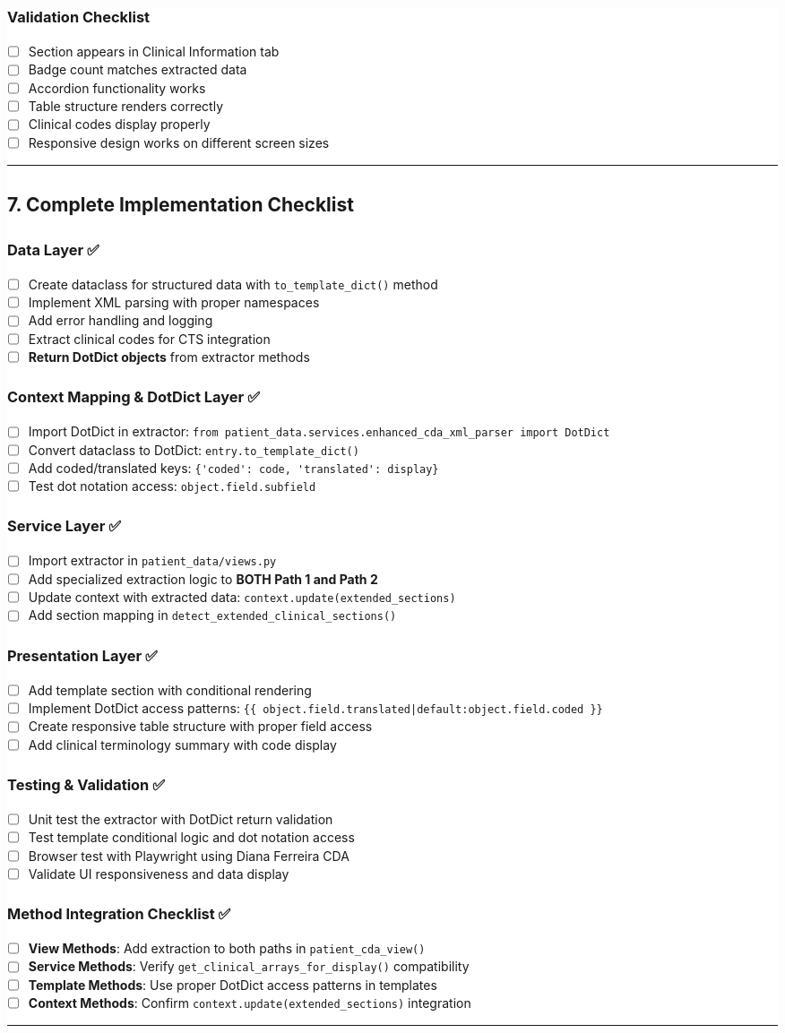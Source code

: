 ### Validation Checklist

- [ ] Section appears in Clinical Information tab
- [ ] Badge count matches extracted data
- [ ] Accordion functionality works
- [ ] Table structure renders correctly
- [ ] Clinical codes display properly
- [ ] Responsive design works on different screen sizes

---

## 7. Complete Implementation Checklist

### Data Layer ✅
- [ ] Create dataclass for structured data with `to_template_dict()` method
- [ ] Implement XML parsing with proper namespaces  
- [ ] Add error handling and logging
- [ ] Extract clinical codes for CTS integration
- [ ] **Return DotDict objects** from extractor methods

### Context Mapping & DotDict Layer ✅  
- [ ] Import DotDict in extractor: `from patient_data.services.enhanced_cda_xml_parser import DotDict`
- [ ] Convert dataclass to DotDict: `entry.to_template_dict()`
- [ ] Add coded/translated keys: `{'coded': code, 'translated': display}`
- [ ] Test dot notation access: `object.field.subfield`

### Service Layer ✅
- [ ] Import extractor in `patient_data/views.py`
- [ ] Add specialized extraction logic to **BOTH Path 1 and Path 2**
- [ ] Update context with extracted data: `context.update(extended_sections)`
- [ ] Add section mapping in `detect_extended_clinical_sections()`

### Presentation Layer ✅
- [ ] Add template section with conditional rendering
- [ ] Implement DotDict access patterns: `{{ object.field.translated|default:object.field.coded }}`
- [ ] Create responsive table structure with proper field access
- [ ] Add clinical terminology summary with code display

### Testing & Validation ✅
- [ ] Unit test the extractor with DotDict return validation
- [ ] Test template conditional logic and dot notation access
- [ ] Browser test with Playwright using Diana Ferreira CDA
- [ ] Validate UI responsiveness and data display

### Method Integration Checklist ✅
- [ ] **View Methods**: Add extraction to both paths in `patient_cda_view()`
- [ ] **Service Methods**: Verify `get_clinical_arrays_for_display()` compatibility  
- [ ] **Template Methods**: Use proper DotDict access patterns in templates
- [ ] **Context Methods**: Confirm `context.update(extended_sections)` integration

---